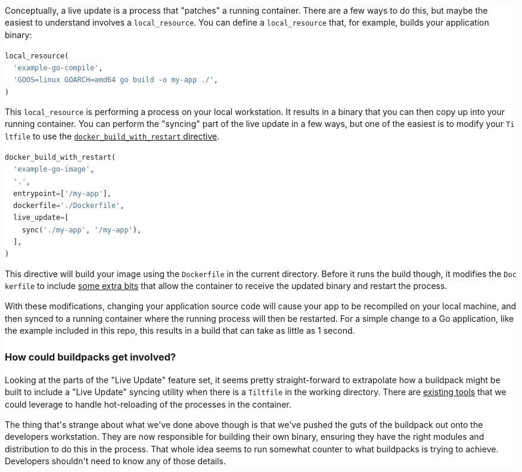Conceptually, a live update is a process that "patches" a running container.
There are a few ways to do this, but maybe the easiest to understand involves a
`local_resource`. You can define a `local_resource` that, for example, builds
your application binary:

```python
local_resource(
  'example-go-compile',
  'GOOS=linux GOARCH=amd64 go build -o my-app ./',
)
```

This `local_resource` is performing a process on your local workstation. It
results in a binary that you can then copy up into your running container. You
can perform the "syncing" part of the live update in a few ways, but one of the
easiest is to modify your `Tiltfile` to use the [`docker_build_with_restart`
directive](https://github.com/tilt-dev/tilt-extensions/tree/master/restart_process).

```python
docker_build_with_restart(
  'example-go-image',
  '.',
  entrypoint=['/my-app'],
  dockerfile='./Dockerfile',
  live_update=[
    sync('./my-app', '/my-app'),
  ],
)
```

This directive will build your image using the `Dockerfile` in the current
directory. Before it runs the build though, it modifies the `Dockerfile` to
include [some extra
bits](https://github.com/tilt-dev/tilt-extensions/blob/20477627fff083f228214a288228c39d1a18b564/restart_process/Tiltfile#L32-L40)
that allow the container to receive the updated binary and restart the process.

With these modifications, changing your application source code will cause your
app to be recompiled on your local machine, and then synced to a running
container where the running process will then be restarted. For a simple change
to a Go application, like the example included in this repo, this results in a
build that can take as little as 1 second.

### How could buildpacks get involved?

Looking at the parts of the "Live Update" feature set, it seems pretty
straight-forward to extrapolate how a buildpack might be built to include a
"Live Update" syncing utility when there is a `Tiltfile` in the working
directory. There are [existing tools](https://github.com/eradman/entr/) that we
could leverage to handle hot-reloading of the processes in the container.

The thing that's strange about what we've done above though is that we've
pushed the guts of the buildpack out onto the developers workstation. They are
now responsible for building their own binary, ensuring they have the right
modules and distribution to do this in the process. That whole idea seems to
run somewhat counter to what buildpacks is trying to achieve. Developers
shouldn't need to know any of those details.
